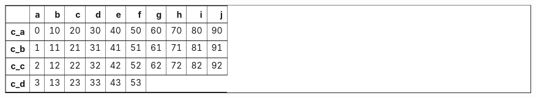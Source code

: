 <table border="1" class="dataframe">
  <thead>
    <tr style="text-align: right;">
      <th></th>
      <th>a</th>
      <th>b</th>
      <th>c</th>
      <th>d</th>
      <th>e</th>
      <th>f</th>
      <th>g</th>
      <th>h</th>
      <th>i</th>
      <th>j</th>
    </tr>
  </thead>
  <tbody>
    <tr>
      <th>c_a</th>
      <td>0</td>
      <td>10</td>
      <td>20</td>
      <td>30</td>
      <td>40</td>
      <td>50</td>
      <td>60</td>
      <td>70</td>
      <td>80</td>
      <td>90</td>
    </tr>
    <tr>
      <th>c_b</th>
      <td>1</td>
      <td>11</td>
      <td>21</td>
      <td>31</td>
      <td>41</td>
      <td>51</td>
      <td>61</td>
      <td>71</td>
      <td>81</td>
      <td>91</td>
    </tr>
    <tr>
      <th>c_c</th>
      <td>2</td>
      <td>12</td>
      <td>22</td>
      <td>32</td>
      <td>42</td>
      <td>52</td>
      <td>62</td>
      <td>72</td>
      <td>82</td>
      <td>92</td>
    </tr>
    <tr>
      <th>c_d</th>
      <td>3</td>
      <td>13</td>
      <td>23</td>
      <td>33</td>
      <td>43</td>
      <td>53</td>